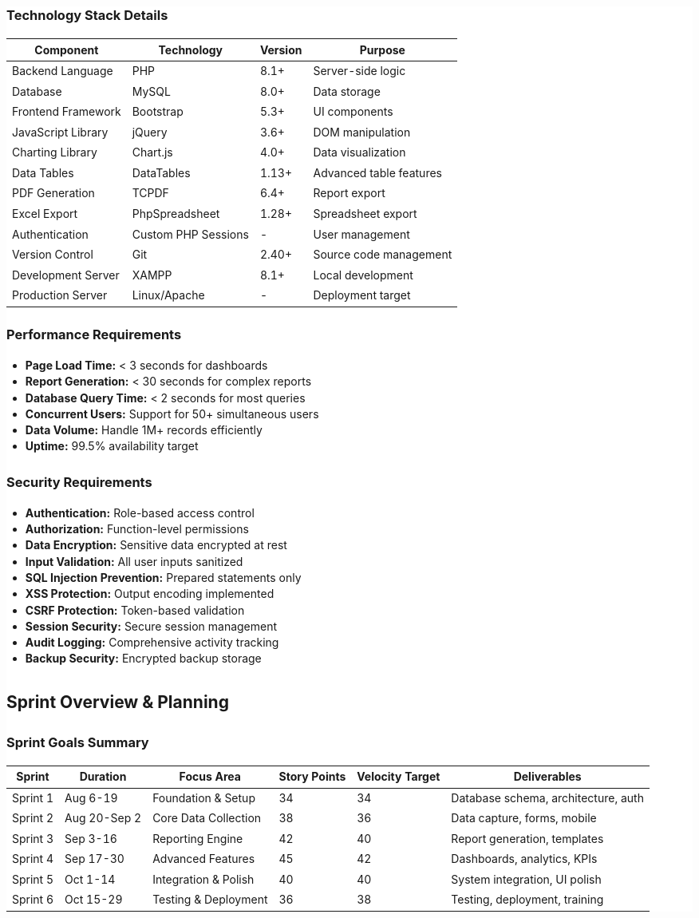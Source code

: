 ### Technology Stack Details
| Component | Technology | Version | Purpose |
|-----------|------------|---------|---------|
| Backend Language | PHP | 8.1+ | Server-side logic |
| Database | MySQL | 8.0+ | Data storage |
| Frontend Framework | Bootstrap | 5.3+ | UI components |
| JavaScript Library | jQuery | 3.6+ | DOM manipulation |
| Charting Library | Chart.js | 4.0+ | Data visualization |
| Data Tables | DataTables | 1.13+ | Advanced table features |
| PDF Generation | TCPDF | 6.4+ | Report export |
| Excel Export | PhpSpreadsheet | 1.28+ | Spreadsheet export |
| Authentication | Custom PHP Sessions | - | User management |
| Version Control | Git | 2.40+ | Source code management |
| Development Server | XAMPP | 8.1+ | Local development |
| Production Server | Linux/Apache | - | Deployment target |

### Performance Requirements
- **Page Load Time:** < 3 seconds for dashboards
- **Report Generation:** < 30 seconds for complex reports
- **Database Query Time:** < 2 seconds for most queries
- **Concurrent Users:** Support for 50+ simultaneous users
- **Data Volume:** Handle 1M+ records efficiently
- **Uptime:** 99.5% availability target

### Security Requirements
- **Authentication:** Role-based access control
- **Authorization:** Function-level permissions
- **Data Encryption:** Sensitive data encrypted at rest
- **Input Validation:** All user inputs sanitized
- **SQL Injection Prevention:** Prepared statements only
- **XSS Protection:** Output encoding implemented
- **CSRF Protection:** Token-based validation
- **Session Security:** Secure session management
- **Audit Logging:** Comprehensive activity tracking
- **Backup Security:** Encrypted backup storage

## Sprint Overview & Planning

### Sprint Goals Summary
| Sprint | Duration | Focus Area | Story Points | Velocity Target | Deliverables |
|--------|----------|------------|--------------|-----------------|--------------|
| Sprint 1 | Aug 6-19 | Foundation & Setup | 34 | 34 | Database schema, architecture, auth |
| Sprint 2 | Aug 20-Sep 2 | Core Data Collection | 38 | 36 | Data capture, forms, mobile |
| Sprint 3 | Sep 3-16 | Reporting Engine | 42 | 40 | Report generation, templates |
| Sprint 4 | Sep 17-30 | Advanced Features | 45 | 42 | Dashboards, analytics, KPIs |
| Sprint 5 | Oct 1-14 | Integration & Polish | 40 | 40 | System integration, UI polish |
| Sprint 6 | Oct 15-29 | Testing & Deployment | 36 | 38 | Testing, deployment, training |
